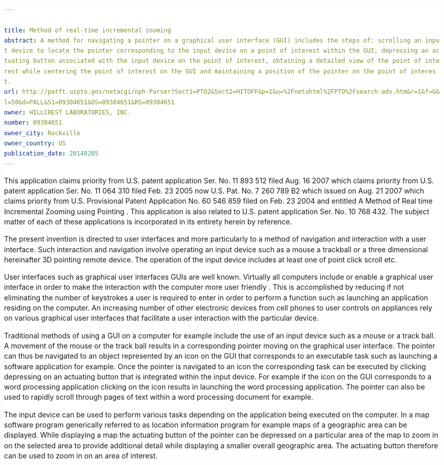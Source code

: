 ```yaml
---

title: Method of real-time incremental zooming
abstract: A method for navigating a pointer on a graphical user interface (GUI) includes the steps of: scrolling an input device to locate the pointer corresponding to the input device on a point of interest within the GUI, depressing an actuating button associated with the input device on the point of interest, obtaining a detailed view of the point of interest while centering the point of interest on the GUI and maintaining a position of the pointer on the point of interest.
url: http://patft.uspto.gov/netacgi/nph-Parser?Sect1=PTO2&Sect2=HITOFF&p=1&u=%2Fnetahtml%2FPTO%2Fsearch-adv.htm&r=1&f=G&l=50&d=PALL&S1=09304651&OS=09304651&RS=09304651
owner: HILLCREST LABORATORIES, INC.
number: 09304651
owner_city: Rockville
owner_country: US
publication_date: 20140205
---
```

This application claims priority from U.S. patent application Ser. No. 11 893 512 filed Aug. 16 2007 which claims priority from U.S. patent application Ser. No. 11 064 310 filed Feb. 23 2005 now U.S. Pat. No. 7 260 789 B2 which issued on Aug. 21 2007 which claims priority from U.S. Provisional Patent Application No. 60 546 859 filed on Feb. 23 2004 and entitled A Method of Real time Incremental Zooming using Pointing . This application is also related to U.S. patent application Ser. No. 10 768 432. The subject matter of each of these applications is incorporated in its entirety herein by reference.

The present invention is directed to user interfaces and more particularly to a method of navigation and interaction with a user interface. Such interaction and navigation involve operating an input device such as a mouse a trackball or a three dimensional hereinafter 3D pointing remote device. The operation of the input device includes at least one of point click scroll etc.

User interfaces such as graphical user interfaces GUIs are well known. Virtually all computers include or enable a graphical user interface in order to make the interaction with the computer more user friendly . This is accomplished by reducing if not eliminating the number of keystrokes a user is required to enter in order to perform a function such as launching an application residing on the computer. An increasing number of other electronic devices from cell phones to user controls on appliances rely on various graphical user interfaces that facilitate a user interaction with the particular device.

Traditional methods of using a GUI on a computer for example include the use of an input device such as a mouse or a track ball. A movement of the mouse or the track ball results in a corresponding pointer moving on the graphical user interface. The pointer can thus be navigated to an object represented by an icon on the GUI that corresponds to an executable task such as launching a software application for example. Once the pointer is navigated to an icon the corresponding task can be executed by clicking depressing on an actuating button that is integrated within the input device. For example if the icon on the GUI corresponds to a word processing application clicking on the icon results in launching the word processing application. The pointer can also be used to rapidly scroll through pages of text within a word processing document for example.

The input device can be used to perform various tasks depending on the application being executed on the computer. In a map software program generically referred to as location information program for example maps of a geographic area can be displayed. While displaying a map the actuating button of the pointer can be depressed on a particular area of the map to zoom in on the selected area to provide additional detail while displaying a smaller overall geographic area. The actuating button therefore can be used to zoom in on an area of interest.
